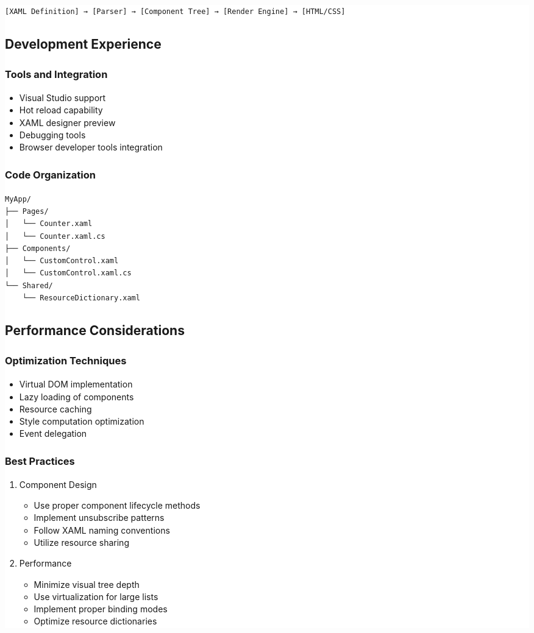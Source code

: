 ```
[XAML Definition] → [Parser] → [Component Tree] → [Render Engine] → [HTML/CSS]
```

## Development Experience

### Tools and Integration

- Visual Studio support
- Hot reload capability
- XAML designer preview
- Debugging tools
- Browser developer tools integration

### Code Organization

```plaintext
MyApp/
├── Pages/
│   └── Counter.xaml
│   └── Counter.xaml.cs
├── Components/
│   └── CustomControl.xaml
│   └── CustomControl.xaml.cs
└── Shared/
    └── ResourceDictionary.xaml
```

## Performance Considerations

### Optimization Techniques

- Virtual DOM implementation
- Lazy loading of components
- Resource caching
- Style computation optimization
- Event delegation

### Best Practices

1. Component Design
   - Use proper component lifecycle methods
   - Implement unsubscribe patterns
   - Follow XAML naming conventions
   - Utilize resource sharing

2. Performance
   - Minimize visual tree depth
   - Use virtualization for large lists
   - Implement proper binding modes
   - Optimize resource dictionaries

